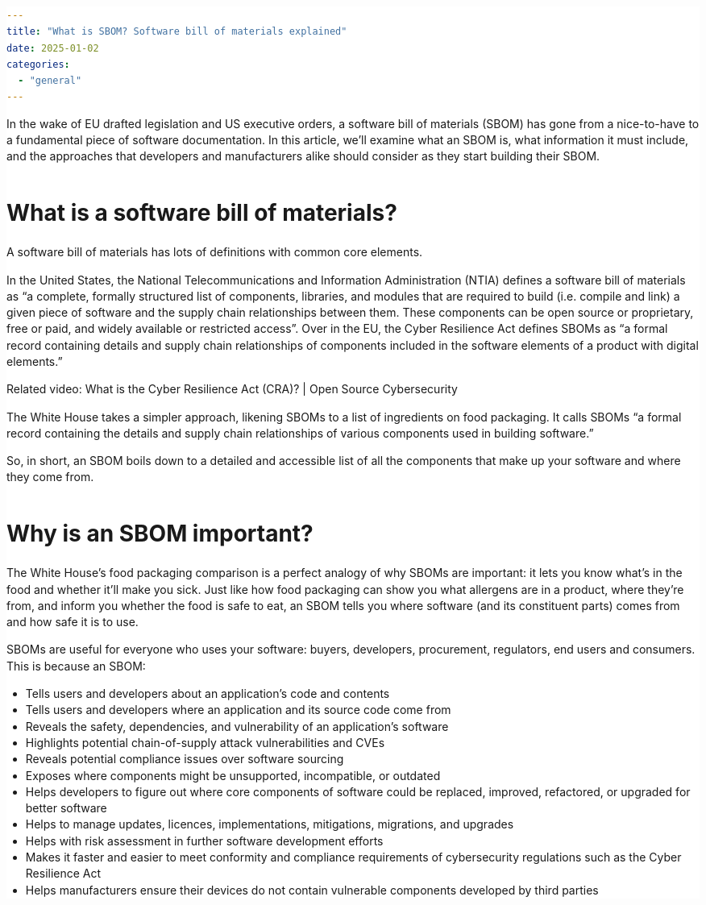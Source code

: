 ```yaml
---
title: "What is SBOM? Software bill of materials explained"
date: 2025-01-02
categories: 
  - "general"
---
```


In the wake of EU drafted legislation and US executive orders, a software bill of materials (SBOM) has gone from a nice-to-have to a fundamental piece of software documentation. In this article, we’ll examine what an SBOM is, what information it must include, and the approaches that developers and manufacturers alike should consider as they start building their SBOM.

# What is a software bill of materials?

A software bill of materials has lots of definitions with common core elements. 

In the United States, the National Telecommunications and Information Administration (NTIA) defines a software bill of materials as “a complete, formally structured list of components, libraries, and modules that are required to build (i.e. compile and link) a given piece of software and the supply chain relationships between them. These components can be open source or proprietary, free or paid, and widely available or restricted access”. Over in the EU, the Cyber Resilience Act defines SBOMs as “a formal record containing details and supply chain relationships of components included in the software elements of a product with digital elements.” 

Related video: What is the Cyber Resilience Act (CRA)? | Open Source Cybersecurity 

The White House takes a simpler approach, likening SBOMs to a list of ingredients on food packaging. It calls SBOMs “a formal record containing the details and supply chain relationships of various components used in building software.” 

So, in short, an SBOM boils down to a detailed and accessible list of all the components that make up your software and where they come from.

# Why is an SBOM important? 

The White House’s food packaging comparison is a perfect analogy of why SBOMs are important: it lets you know what’s in the food and whether it’ll make you sick. Just like how food packaging can show you what allergens are in a product, where they’re from, and inform you whether the food is safe to eat, an SBOM tells you where software (and its constituent parts) comes from and how safe it is to use.

SBOMs are useful for everyone who uses your software: buyers, developers, procurement, regulators, end users and consumers. This is because an SBOM:

- Tells users and developers about an application’s code and contents
- Tells users and developers where an application and its source code come from
- Reveals the safety, dependencies, and vulnerability of an application’s software 
- Highlights potential chain-of-supply attack vulnerabilities and CVEs
- Reveals potential compliance issues over software sourcing
- Exposes where components might be unsupported, incompatible, or outdated
- Helps developers to figure out where core components of software could be replaced, improved, refactored, or upgraded for better software
- Helps to manage updates, licences, implementations, mitigations, migrations, and upgrades
- Helps with risk assessment in further software development efforts
- Makes it faster and easier to meet conformity and compliance requirements of cybersecurity regulations such as the Cyber Resilience Act
- Helps manufacturers ensure their devices do not contain vulnerable components developed by third parties
